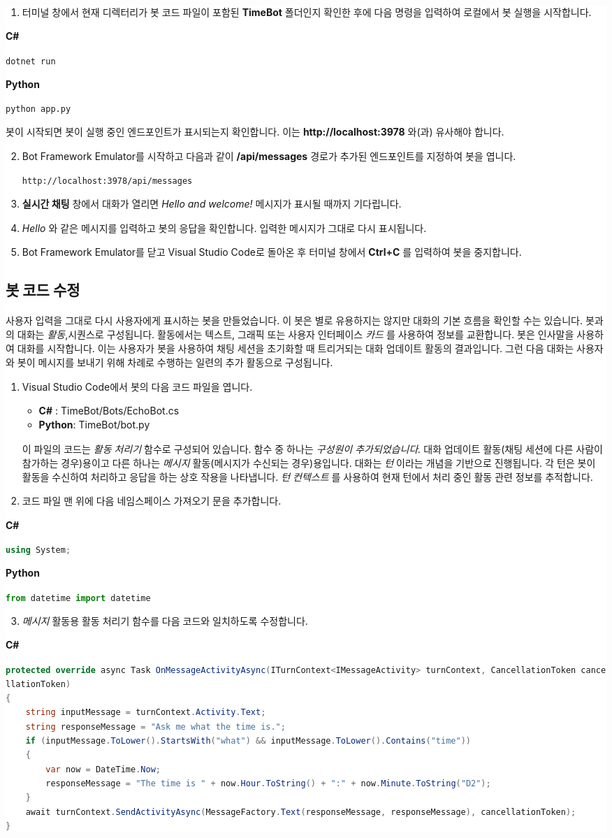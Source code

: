 1. 터미널 창에서 현재 디렉터리가 봇 코드 파일이 포함된 **TimeBot** 폴더인지 확인한 후에 다음 명령을 입력하여 로컬에서 봇 실행을 시작합니다.

**C#**

```C#
dotnet run
```

**Python**

```Python
python app.py
```
    
봇이 시작되면 봇이 실행 중인 엔드포인트가 표시되는지 확인합니다. 이는 **http://localhost:3978** 와(과) 유사해야 합니다.

2. Bot Framework Emulator를 시작하고 다음과 같이 **/api/messages** 경로가 추가된 엔드포인트를 지정하여 봇을 엽니다.

    `http://localhost:3978/api/messages`

3. **실시간 채팅** 창에서 대화가 열리면 *Hello and welcome!* 메시지가 표시될 때까지 기다립니다.
4. *Hello* 와 같은 메시지를 입력하고 봇의 응답을 확인합니다. 입력한 메시지가 그대로 다시 표시됩니다.
5. Bot Framework Emulator를 닫고 Visual Studio Code로 돌아온 후 터미널 창에서 **Ctrl+C** 를 입력하여 봇을 중지합니다.

## <a name="modify-the-bot-code"></a>봇 코드 수정

사용자 입력을 그대로 다시 사용자에게 표시하는 봇을 만들었습니다. 이 봇은 별로 유용하지는 않지만 대화의 기본 흐름을 확인할 수는 있습니다. 봇과의 대화는 *활동*,시퀀스로 구성됩니다. 활동에서는 텍스트, 그래픽 또는 사용자 인터페이스 *카드* 를 사용하여 정보를 교환합니다. 봇은 인사말을 사용하여 대화를 시작합니다. 이는 사용자가 봇을 사용하여 채팅 세션을 초기화할 때 트리거되는 대화 업데이트 활동의 결과입니다. 그런 다음 대화는 사용자와 봇이 메시지를 보내기 위해 차례로 수행하는 일련의 추가 활동으로 구성됩니다.

1. Visual Studio Code에서 봇의 다음 코드 파일을 엽니다.
    - **C#** : TimeBot/Bots/EchoBot.cs
    - **Python**: TimeBot/bot.py

    이 파일의 코드는 *활동 처리기* 함수로 구성되어 있습니다. 함수 중 하나는 *구성원이 추가되었습니다.* 대화 업데이트 활동(채팅 세션에 다른 사람이 참가하는 경우)용이고 다른 하나는 *메시지* 활동(메시지가 수신되는 경우)용입니다. 대화는 *턴* 이라는 개념을 기반으로 진행됩니다. 각 턴은 봇이 활동을 수신하여 처리하고 응답을 하는 상호 작용을 나타냅니다. *턴 컨텍스트* 를 사용하여 현재 턴에서 처리 중인 활동 관련 정보를 추적합니다.

2. 코드 파일 맨 위에 다음 네임스페이스 가져오기 문을 추가합니다.

**C#**

```C#
using System;
```

**Python**

```Python
from datetime import datetime
```

3. *메시지* 활동용 활동 처리기 함수를 다음 코드와 일치하도록 수정합니다.

**C#**

```C#
protected override async Task OnMessageActivityAsync(ITurnContext<IMessageActivity> turnContext, CancellationToken cancellationToken)
{
    string inputMessage = turnContext.Activity.Text;
    string responseMessage = "Ask me what the time is.";
    if (inputMessage.ToLower().StartsWith("what") && inputMessage.ToLower().Contains("time"))
    {
        var now = DateTime.Now;
        responseMessage = "The time is " + now.Hour.ToString() + ":" + now.Minute.ToString("D2");
    }
    await turnContext.SendActivityAsync(MessageFactory.Text(responseMessage, responseMessage), cancellationToken);
}
```
